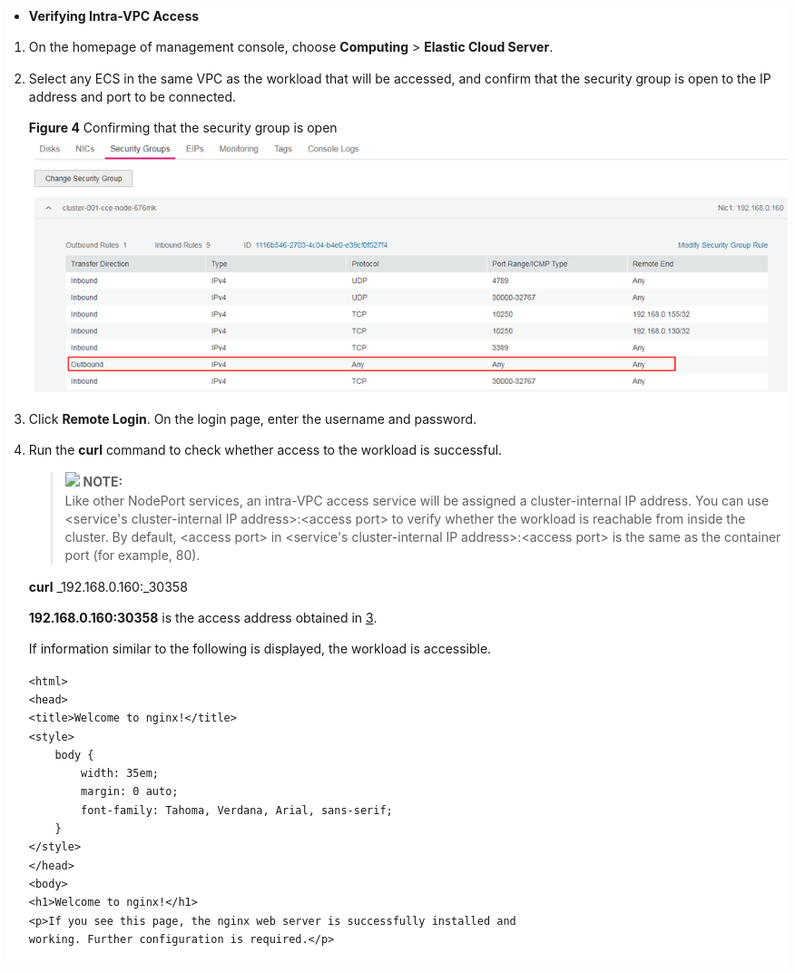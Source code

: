-   **Verifying Intra-VPC Access**

1.  On the homepage of management console, choose  **Computing**  \>  **Elastic Cloud Server**.
2.  Select any ECS in the same VPC as the workload that will be accessed, and confirm that the  security group  is open to the IP address and port to be connected.

    **Figure  4**  Confirming that the security group is open<a name="fig89539873216"></a>  
    ![](figures/confirming-that-the-security-group-is-open.png "confirming-that-the-security-group-is-open")

3.  Click  **Remote Login**. On the login page, enter the username and password.
4.  Run the  **curl**  command to check whether access to the workload is successful.

    >![](/images/icon-note.gif) **NOTE:**   
    >Like other NodePort services, an intra-VPC access service will be assigned a cluster-internal IP address. You can use <service's cluster-internal IP address\>:<access port\> to verify whether the workload is reachable from inside the cluster. By default, <access port\> in <service's cluster-internal IP address\>:<access port\> is the same as the container port \(for example, 80\).  

    **curl** _192.168.0.160:_30358

    **192.168.0.160:30358**  is the access address obtained in  [3](#li13702330143312).

    If information similar to the following is displayed, the workload is accessible.

    ```
    <html>
    <head>
    <title>Welcome to nginx!</title>
    <style>
        body {
            width: 35em;
            margin: 0 auto;
            font-family: Tahoma, Verdana, Arial, sans-serif;
        }
    </style>
    </head>
    <body>
    <h1>Welcome to nginx!</h1>
    <p>If you see this page, the nginx web server is successfully installed and
    working. Further configuration is required.</p>
    